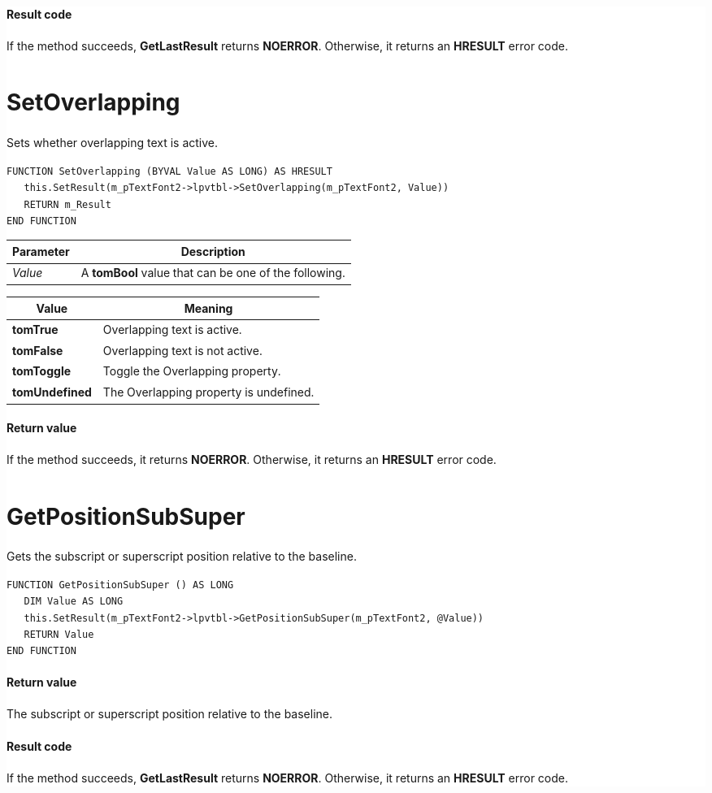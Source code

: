 #### Result code

If the method succeeds, **GetLastResult** returns **NOERROR**. Otherwise, it returns an **HRESULT** error code.

# <a name="SetOverlapping"></a>SetOverlapping

Sets whether overlapping text is active.

```
FUNCTION SetOverlapping (BYVAL Value AS LONG) AS HRESULT
   this.SetResult(m_pTextFont2->lpvtbl->SetOverlapping(m_pTextFont2, Value))
   RETURN m_Result
END FUNCTION
```

| Parameter | Description |
| --------- | ----------- |
| *Value* | A **tomBool** value that can be one of the following. |

| Value | Meaning |
| ----- | ------- |
| **tomTrue** | Overlapping text is active. |
| **tomFalse** | Overlapping text is not active. |
| **tomToggle** | Toggle the Overlapping property. |
| **tomUndefined** | The Overlapping property is undefined. |

#### Return value

If the method succeeds, it returns **NOERROR**. Otherwise, it returns an **HRESULT** error code.

# <a name="GetPositionSubSuper"></a>GetPositionSubSuper

Gets the subscript or superscript position relative to the baseline.

```
FUNCTION GetPositionSubSuper () AS LONG
   DIM Value AS LONG
   this.SetResult(m_pTextFont2->lpvtbl->GetPositionSubSuper(m_pTextFont2, @Value))
   RETURN Value
END FUNCTION
```
#### Return value

The subscript or superscript position relative to the baseline.

#### Result code

If the method succeeds, **GetLastResult** returns **NOERROR**. Otherwise, it returns an **HRESULT** error code.
